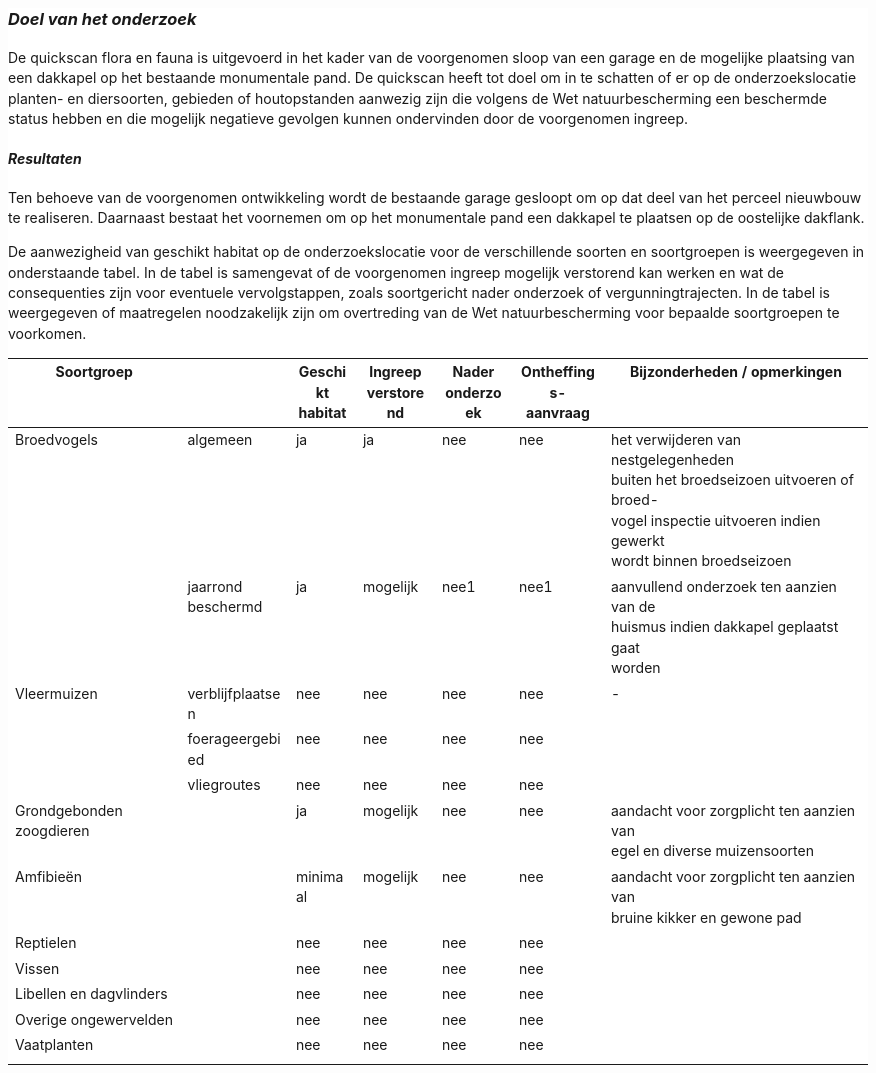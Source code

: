 ### *Doel van het onderzoek*

De quickscan flora en fauna is uitgevoerd in het kader van de voorgenomen sloop van een garage en de mogelijke plaatsing van een dakkapel op het bestaande monumentale pand. De quickscan heeft tot doel om in te schatten of er op de onderzoekslocatie planten- en diersoorten, gebieden of houtopstanden aanwezig zijn die volgens de Wet natuurbescherming een beschermde status hebben en die mogelijk negatieve gevolgen kunnen ondervinden door de voorgenomen ingreep.

#### *Resultaten*

Ten behoeve van de voorgenomen ontwikkeling wordt de bestaande garage gesloopt om op dat deel van het perceel nieuwbouw te realiseren. Daarnaast bestaat het voornemen om op het monumentale pand een dakkapel te plaatsen op de oostelijke dakflank.

De aanwezigheid van geschikt habitat op de onderzoekslocatie voor de verschillende soorten en soortgroepen is weergegeven in onderstaande tabel. In de tabel is samengevat of de voorgenomen ingreep mogelijk verstorend kan werken en wat de consequenties zijn voor eventuele vervolgstappen, zoals soortgericht nader onderzoek of vergunningtrajecten. In de tabel is weergegeven of maatregelen noodzakelijk zijn om overtreding van de Wet natuurbescherming voor bepaalde soortgroepen te voorkomen.

| Soortgroep               |                       | Geschikt<br>habitat | Ingreep<br>verstorend | Nader<br>onderzoek | Ontheffings-<br>aanvraag | Bijzonderheden / opmerkingen                                                                                                                                 |
|--------------------------|-----------------------|---------------------|-----------------------|--------------------|--------------------------|--------------------------------------------------------------------------------------------------------------------------------------------------------------|
| Broedvogels              | algemeen              | ja                  | ja                    | nee                | nee                      | het verwijderen van nestgelegenheden<br>buiten het broedseizoen uitvoeren of broed-<br>vogel inspectie uitvoeren indien gewerkt<br>wordt binnen broedseizoen |
|                          | jaarrond<br>beschermd | ja                  | mogelijk              | nee1               | nee1                     | aanvullend onderzoek ten aanzien van de<br>huismus indien dakkapel geplaatst gaat<br>worden                                                                  |
| Vleermuizen              | verblijfplaatsen      | nee                 | nee                   | nee                | nee                      | -                                                                                                                                                            |
|                          | foerageergebied       | nee                 | nee                   | nee                | nee                      |                                                                                                                                                              |
|                          | vliegroutes           | nee                 | nee                   | nee                | nee                      |                                                                                                                                                              |
| Grondgebonden zoogdieren |                       | ja                  | mogelijk              | nee                | nee                      | aandacht voor zorgplicht ten aanzien van<br>egel en diverse muizensoorten                                                                                    |
| Amfibieën                |                       | minimaal            | mogelijk              | nee                | nee                      | aandacht voor zorgplicht ten aanzien van<br>bruine kikker en gewone pad                                                                                      |
| Reptielen                |                       | nee                 | nee                   | nee                | nee                      |                                                                                                                                                              |
| Vissen                   |                       | nee                 | nee                   | nee                | nee                      |                                                                                                                                                              |
| Libellen en dagvlinders  |                       | nee                 | nee                   | nee                | nee                      |                                                                                                                                                              |
| Overige ongewervelden    |                       | nee                 | nee                   | nee                | nee                      |                                                                                                                                                              |
| Vaatplanten              |                       | nee                 | nee                   | nee                | nee                      |                                                                                                                                                              |
|                          |                       |                     |                       |                    |                          |                                                                                                                                                              |